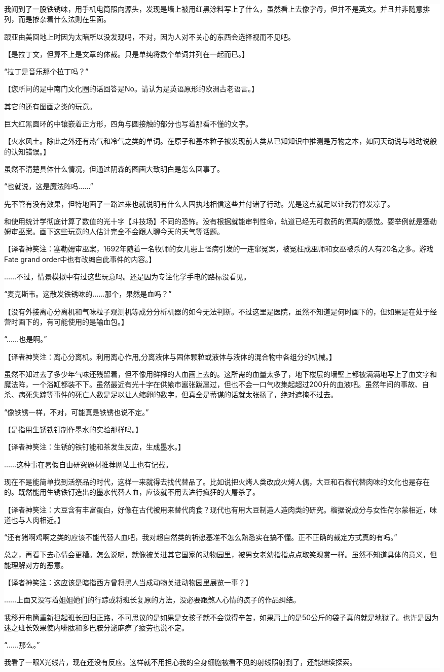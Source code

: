 我闻到了一股铁锈味，用手机电筒照向源头，发现是墙上被用红黑涂料写上了什么，虽然看上去像字母，但并不是英文。并且并非随意排列，而是掺杂着什么法则在里面。

跟亚由美回地上时因为太暗所以没发现吗，不对，因为人对不关心的东西会选择视而不见吧。

【是拉丁文，但算不上是文章的体裁。只是单纯将数个单词并列在一起而已。】

“拉丁是音乐那个拉丁吗？”

【您所问的是中南门文化圈的话回答是No。请认为是英语原形的欧洲古老语言。】

其它的还有图画之类的玩意。

巨大红黑圆环的中镶嵌着正方形，四角与圆接触的部分也写着那看不懂的文字。

【火水风土。除此之外还有热气和冷气之类的单词。在原子和基本粒子被发现前人类从已知知识中推测是万物之本，如同天动说与地动说般的认知错误。】

虽然不清楚具体什么情况，但通过阴森的图画大致明白是怎么回事了。

“也就说，这是魔法阵吗……”

先不管有没有效果，但特地画了一路过来也就说明有什么人固执地相信这些并付诸了行动。光是这点就足以让我背脊发凉了。

和使用统计学彻底计算了数值的光十字【斗技场】不同的恐怖。没有根据就能审判性命，轨道已经无可救药的偏离的感觉。要举例就是塞勒姆审巫案。画下这些玩意的人估计完全不会跟人聊今天的天气等话题。

【译者神笑注：塞勒姆审巫案，1692年随着一名牧师的女儿患上怪病引发的一连窜冤案，被冤枉成巫师和女巫被杀的人有20名之多。游戏Fate grand order中也有改编自此事件的内容。】

……不过，情景模拟中有过这些玩意吗。还是因为专注化学手电的路标没看见。

“麦克斯韦。这散发铁锈味的……那个，果然是血吗？”

【没有外接离心分离机和气味粒子观测机等成分分析机器的如今无法判断。不过这里是医院，虽然不知道是何时画下的，但如果是在处于经营时画下的，有可能使用的是输血包。】

“……也是啊。”

【译者神笑注：离心分离机。利用离心作用,分离液体与固体颗粒或液体与液体的混合物中各组分的机械。】

虽然不知过去了多少年气味还残留着，但不像用鲜榨的人血画上去的。这所需的血量太多了，地下楼层的墙壁上都被满满地写上了血文字和魔法阵，一个浴缸都装不下。虽然最近有光十字在供飨市嚣张跋扈过，但也不会一口气收集起超过200升的血液吧。虽然年间的事故、自杀、病死失踪等事件的死亡人数是足以让人缩卵的数字，但真全是蓄谋的话就太张扬了，绝对遮掩不过去。

“像铁锈一样，不对，可能真是铁锈也说不定。”

【是指用生锈铁钉制作墨水的实验那样吗。】

【译者神笑注：生锈的铁钉能和茶发生反应，生成墨水。】

……这种事在暑假自由研究题材推荐网站上也有记载。

现在不是能简单找到活祭品的时代，这样一来就得去找代替品了。比如说把火烤人类改成火烤人偶，大豆和石榴代替肉味的文化也是存在的。既然能用生锈铁钉造出的墨水代替人血，应该就不用去进行疯狂的大屠杀了。

【译者神笑注：大豆含有丰富蛋白，好像在古代被用来替代肉食？现代也有用大豆制造人造肉类的研究。榴据说成分与女性荷尔蒙相近，味道也与人肉相近。】

“还有猪啊鸡啊之类的应该不能代替人血吧，我对超自然类的祈愿基准不怎么熟悉实在搞不懂。正不正确的裁定方式真的有吗。”

总之，再看下去心情会更糟。怎么说呢，就像被关进其它国家的动物园里，被男女老幼指指点点取笑观赏一样。虽然不知道具体的意义，但能理解对方的恶意。

【译者神笑注：这应该是暗指西方曾将黑人当成动物关进动物园里展览一事？】

……上面又没写着姐姐她们的行踪或将班长复原的方法，没必要跟煞人心情的疯子的作品纠结。

我移开电筒重新担起班长回归正路，不可思议的是如果是女孩子就不会觉得辛苦，如果肩上的是50公斤的袋子真的就是地狱了。也许是因为迷之班长效果使内啡肽和多巴胺分泌麻痹了疲劳也说不定。

“……那么。”

我看了一眼X光线片，现在还没有反应。这样就不用担心我的全身细胞被看不见的射线照射到了，还能继续探索。
